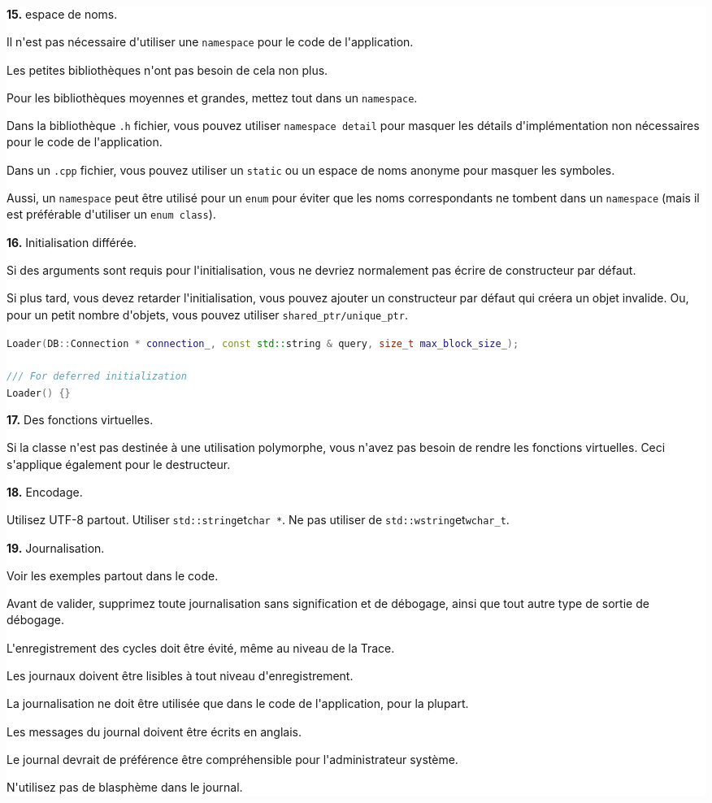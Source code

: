 **15.** espace de noms.

Il n'est pas nécessaire d'utiliser une `namespace` pour le code de l'application.

Les petites bibliothèques n'ont pas besoin de cela non plus.

Pour les bibliothèques moyennes et grandes, mettez tout dans un `namespace`.

Dans la bibliothèque `.h` fichier, vous pouvez utiliser `namespace detail` pour masquer les détails d'implémentation non nécessaires pour le code de l'application.

Dans un `.cpp` fichier, vous pouvez utiliser un `static` ou un espace de noms anonyme pour masquer les symboles.

Aussi, un `namespace` peut être utilisé pour un `enum` pour éviter que les noms correspondants ne tombent dans un `namespace` (mais il est préférable d'utiliser un `enum class`).

**16.** Initialisation différée.

Si des arguments sont requis pour l'initialisation, vous ne devriez normalement pas écrire de constructeur par défaut.

Si plus tard, vous devez retarder l'initialisation, vous pouvez ajouter un constructeur par défaut qui créera un objet invalide. Ou, pour un petit nombre d'objets, vous pouvez utiliser `shared_ptr/unique_ptr`.

``` cpp
Loader(DB::Connection * connection_, const std::string & query, size_t max_block_size_);

/// For deferred initialization
Loader() {}
```

**17.** Des fonctions virtuelles.

Si la classe n'est pas destinée à une utilisation polymorphe, vous n'avez pas besoin de rendre les fonctions virtuelles. Ceci s'applique également pour le destructeur.

**18.** Encodage.

Utilisez UTF-8 partout. Utiliser `std::string`et`char *`. Ne pas utiliser de `std::wstring`et`wchar_t`.

**19.** Journalisation.

Voir les exemples partout dans le code.

Avant de valider, supprimez toute journalisation sans signification et de débogage, ainsi que tout autre type de sortie de débogage.

L'enregistrement des cycles doit être évité, même au niveau de la Trace.

Les journaux doivent être lisibles à tout niveau d'enregistrement.

La journalisation ne doit être utilisée que dans le code de l'application, pour la plupart.

Les messages du journal doivent être écrits en anglais.

Le journal devrait de préférence être compréhensible pour l'administrateur système.

N'utilisez pas de blasphème dans le journal.
